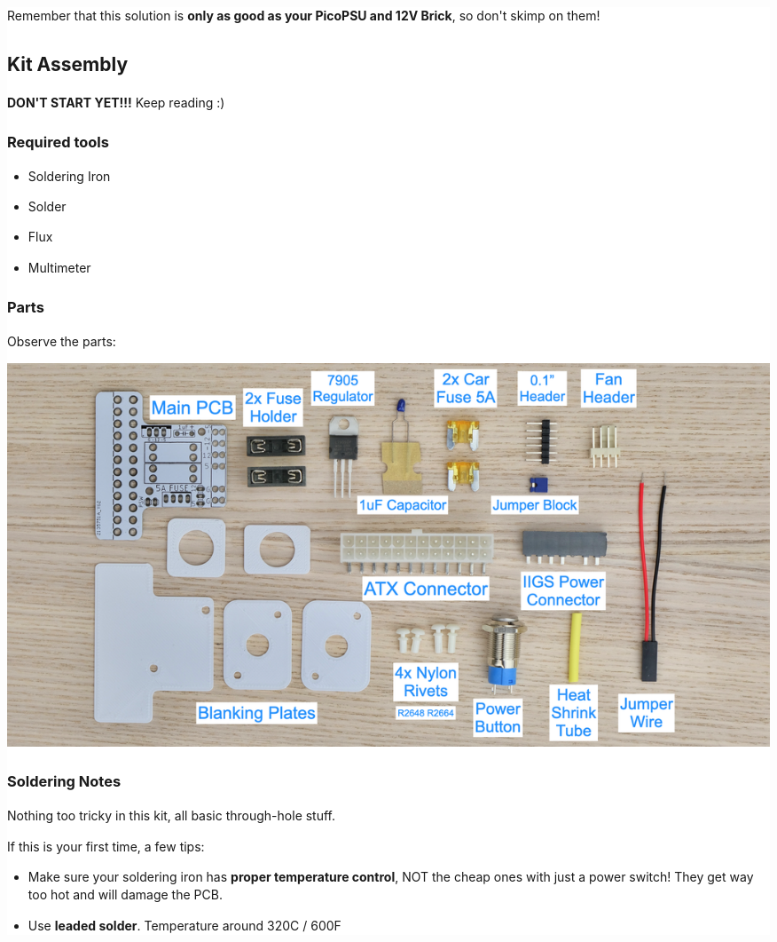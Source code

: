Remember that this solution is **only as good as your PicoPSU and 12V Brick**, so don't skimp on them!

## Kit Assembly

**DON'T START YET!!!** Keep reading :)

### Required tools

* Soldering Iron

* Solder

* Flux

* Multimeter

### Parts

Observe the parts:

![Alt text](photos/iigs/parts.png)

### Soldering Notes

Nothing too tricky in this kit, all basic through-hole stuff.

If this is your first time, a few tips:

* Make sure your soldering iron has **proper temperature control**, NOT the cheap ones with just a power switch! They get way too hot and will damage the PCB.

* Use **leaded solder**. Temperature around 320C / 600F
